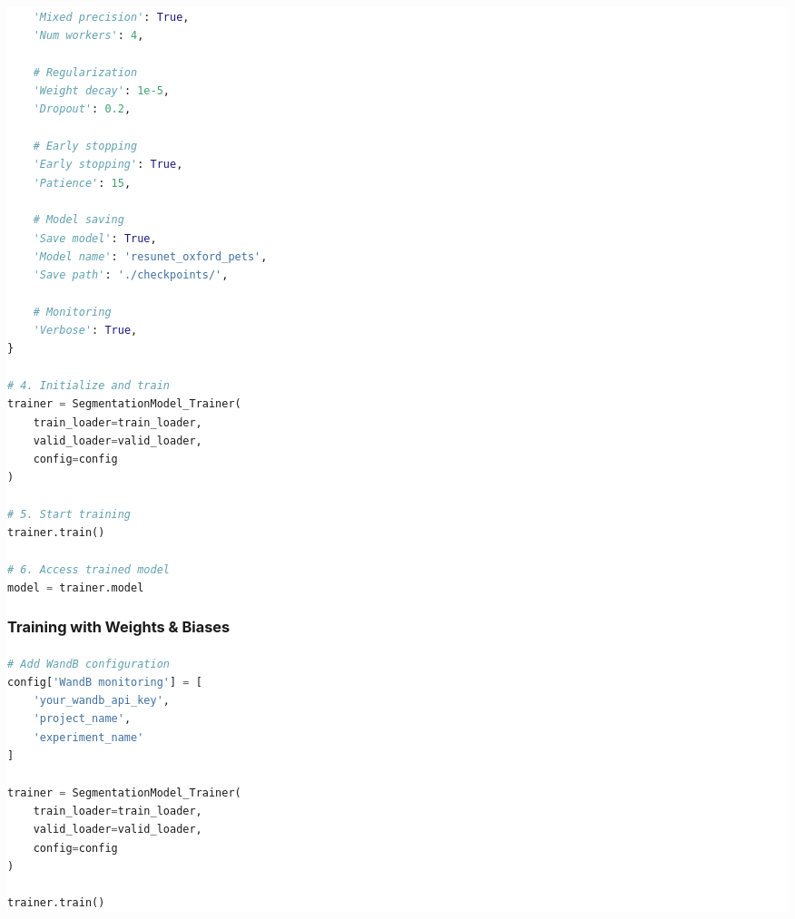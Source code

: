 ```python
    'Mixed precision': True,
    'Num workers': 4,
    
    # Regularization
    'Weight decay': 1e-5,
    'Dropout': 0.2,
    
    # Early stopping
    'Early stopping': True,
    'Patience': 15,
    
    # Model saving
    'Save model': True,
    'Model name': 'resunet_oxford_pets',
    'Save path': './checkpoints/',
    
    # Monitoring
    'Verbose': True,
}

# 4. Initialize and train
trainer = SegmentationModel_Trainer(
    train_loader=train_loader,
    valid_loader=valid_loader,
    config=config
)

# 5. Start training
trainer.train()

# 6. Access trained model
model = trainer.model
```

### Training with Weights & Biases

```python
# Add WandB configuration
config['WandB monitoring'] = [
    'your_wandb_api_key',
    'project_name',
    'experiment_name'
]

trainer = SegmentationModel_Trainer(
    train_loader=train_loader,
    valid_loader=valid_loader,
    config=config
)

trainer.train()
```
